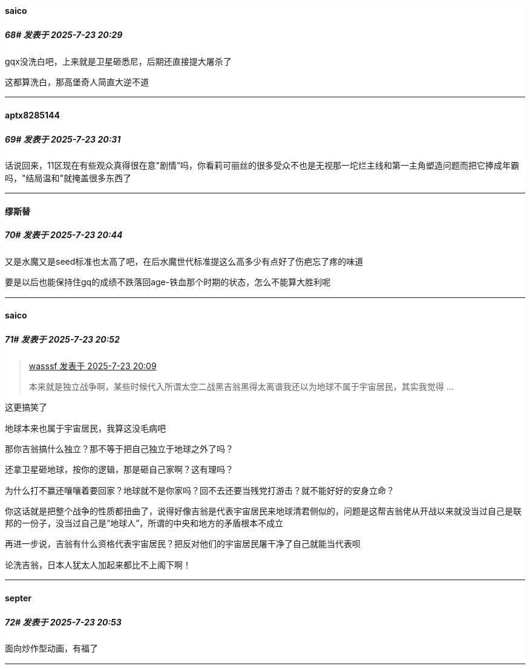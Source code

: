 ####  saico  
##### 68#       发表于 2025-7-23 20:29

gqx没洗白吧，上来就是卫星砸悉尼，后期还直接提大屠杀了

这都算洗白，那高堡奇人简直大逆不道

*****

####  aptx8285144  
##### 69#       发表于 2025-7-23 20:31

话说回来，11区现在有些观众真得很在意"剧情”吗，你看莉可丽丝的很多受众不也是无视那一坨烂主线和第一主角塑造问题而把它捧成年霸吗，"结局温和"就掩盖很多东西了


*****

####  缪斯替  
##### 70#       发表于 2025-7-23 20:44

又是水魔又是seed标准也太高了吧，在后水魔世代标准提这么高多少有点好了伤疤忘了疼的味道

要是以后也能保持住gq的成绩不跌落回age-铁血那个时期的状态，怎么不能算大胜利呢


*****

####  saico  
##### 71#       发表于 2025-7-23 20:52

<blockquote><a href="httphttps://stage1st.com/2b/forum.php?mod=redirect&amp;goto=findpost&amp;pid=68145521&amp;ptid=2257176" target="_blank">wasssf 发表于 2025-7-23 20:09</a>

本来就是独立战争啊，某些时候代入所谓太空二战黑吉翁黑得太离谱我还以为地球不属于宇宙居民，其实我觉得 ...</blockquote>
这更搞笑了

地球本来也属于宇宙居民，我算这没毛病吧

那你吉翁搞什么独立？那不等于把自己独立于地球之外了吗？

还拿卫星砸地球，按你的逻辑，那是砸自己家啊？这有理吗？

为什么打不赢还嚷嚷着要回家？地球就不是你家吗？回不去还要当残党打游击？就不能好好的安身立命？

你这话就是把整个战争的性质都扭曲了，说得好像吉翁是代表宇宙居民来地球清君侧似的，问题是这帮吉翁佬从开战以来就没当过自己是联邦的一份子，没当过自己是“地球人”，所谓的中央和地方的矛盾根本不成立

再进一步说，吉翁有什么资格代表宇宙居民？把反对他们的宇宙居民屠干净了自己就能当代表呗

论洗吉翁，日本人犹太人加起来都比不上阁下啊！

*****

####  septer  
##### 72#       发表于 2025-7-23 20:53

面向炒作型动画，有福了


*****
